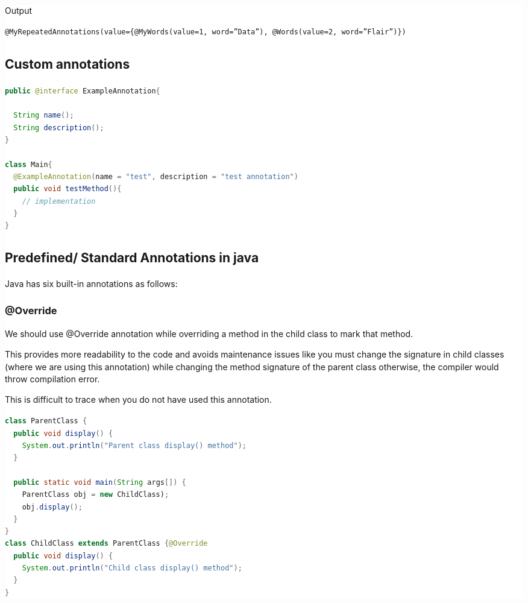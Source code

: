 Output
```
@MyRepeatedAnnotations(value={@MyWords(value=1, word=”Data”), @Words(value=2, word=”Flair”)})
```

## Custom annotations

```java
public @interface ExampleAnnotation{

  String name();
  String description();
}

class Main{
  @ExampleAnnotation(name = "test", description = "test annotation")
  public void testMethod(){
    // implementation
  }
}
```

## Predefined/ Standard Annotations in java
Java has six built-in annotations as follows:

###  @Override

We should use @Override annotation while overriding a method in the child class to mark that method.

This provides more readability to the code and avoids maintenance issues like you must change the signature in child classes (where we are using this annotation) while changing the method signature of the parent class otherwise, the compiler would throw compilation error.

This is difficult to trace when you do not have used this annotation.

```java
class ParentClass {
  public void display() {
    System.out.println("Parent class display() method");
  }

  public static void main(String args[]) {
    ParentClass obj = new ChildClass);
    obj.display();
  }
}
class ChildClass extends ParentClass {@Override
  public void display() {
    System.out.println("Child class display() method");
  }
}
```

